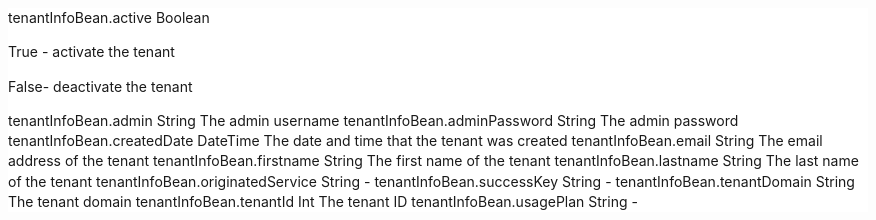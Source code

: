 <td>tenantInfoBean.active</td>
<td>Boolean</td>
<td><p>True - activate the tenant</p>
<p>False- deactivate the tenant</p></td>
</tr>
<tr class="even">
<td>tenantInfoBean.admin</td>
<td>String</td>
<td>The admin username</td>
</tr>
<tr class="odd">
<td>tenantInfoBean.adminPassword</td>
<td>String</td>
<td>The admin password</td>
</tr>
<tr class="even">
<td>tenantInfoBean.createdDate</td>
<td>DateTime</td>
<td>The date and time that the tenant was created</td>
</tr>
<tr class="odd">
<td>tenantInfoBean.email</td>
<td>String</td>
<td>The email address of the tenant</td>
</tr>
<tr class="even">
<td>tenantInfoBean.firstname</td>
<td>String</td>
<td>The first name of the tenant</td>
</tr>
<tr class="odd">
<td>tenantInfoBean.lastname</td>
<td>String</td>
<td>The last name of the tenant</td>
</tr>
<tr class="even">
<td>tenantInfoBean.originatedService</td>
<td>String</td>
<td>-</td>
</tr>
<tr class="odd">
<td>tenantInfoBean.successKey</td>
<td>String</td>
<td>-</td>
</tr>
<tr class="even">
<td>tenantInfoBean.tenantDomain</td>
<td>String</td>
<td>The tenant domain</td>
</tr>
<tr class="odd">
<td>tenantInfoBean.tenantId</td>
<td>Int</td>
<td>The tenant ID</td>
</tr>
<tr class="even">
<td>tenantInfoBean.usagePlan</td>
<td>String</td>
<td>-</td>
</tr>
</tbody>
</table>
</div></td>
</tr>
